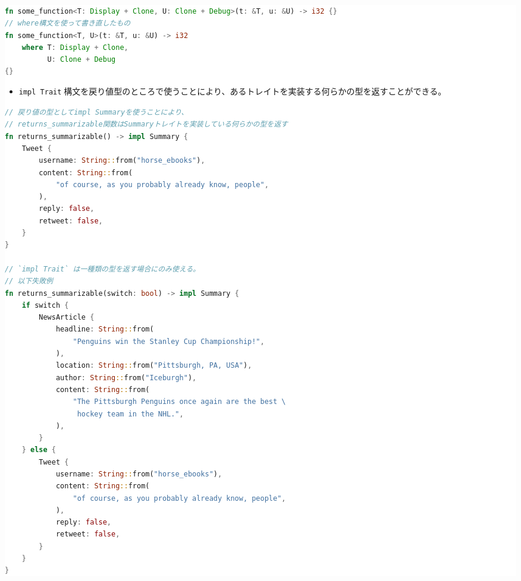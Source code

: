 ```rust
fn some_function<T: Display + Clone, U: Clone + Debug>(t: &T, u: &U) -> i32 {}
// where構文を使って書き直したもの
fn some_function<T, U>(t: &T, u: &U) -> i32
    where T: Display + Clone,
          U: Clone + Debug
{}
```

- `impl Trait` 構文を戻り値型のところで使うことにより、あるトレイトを実装する何らかの型を返すことができる。

```rust
// 戻り値の型としてimpl Summaryを使うことにより、
// returns_summarizable関数はSummaryトレイトを実装している何らかの型を返す
fn returns_summarizable() -> impl Summary {
    Tweet {
        username: String::from("horse_ebooks"),
        content: String::from(
            "of course, as you probably already know, people",
        ),
        reply: false,
        retweet: false,
    }
}

// `impl Trait` は一種類の型を返す場合にのみ使える。
// 以下失敗例
fn returns_summarizable(switch: bool) -> impl Summary {
    if switch {
        NewsArticle {
            headline: String::from(
                "Penguins win the Stanley Cup Championship!",
            ),
            location: String::from("Pittsburgh, PA, USA"),
            author: String::from("Iceburgh"),
            content: String::from(
                "The Pittsburgh Penguins once again are the best \
                 hockey team in the NHL.",
            ),
        }
    } else {
        Tweet {
            username: String::from("horse_ebooks"),
            content: String::from(
                "of course, as you probably already know, people",
            ),
            reply: false,
            retweet: false,
        }
    }
}
```
